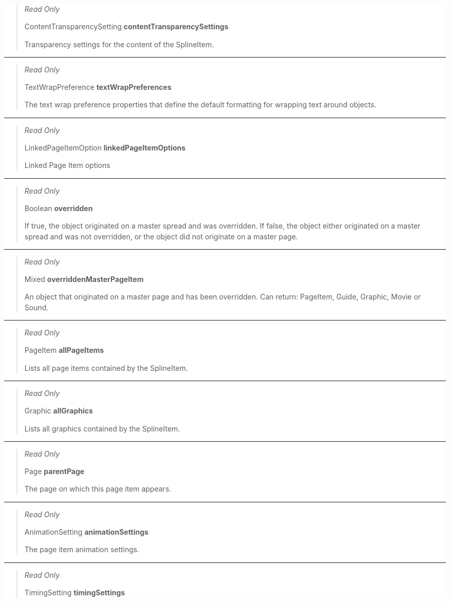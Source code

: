 > *Read Only* 
> 
> ContentTransparencySetting **contentTransparencySettings** 
>
> Transparency settings for the content of the SplineItem.
*** 
> *Read Only* 
> 
> TextWrapPreference **textWrapPreferences** 
>
> The text wrap preference properties that define the default formatting for wrapping text around objects.
*** 
> *Read Only* 
> 
> LinkedPageItemOption **linkedPageItemOptions** 
>
> Linked Page Item options
*** 
> *Read Only* 
> 
> Boolean **overridden** 
>
> If true, the object originated on a master spread and was overridden. If false, the object either originated on a master spread and was not overridden, or the object did not originate on a master page.
*** 
> *Read Only* 
> 
> Mixed **overriddenMasterPageItem** 
>
> An object that originated on a master page and has been overridden. Can return: PageItem, Guide, Graphic, Movie or Sound.
*** 
> *Read Only* 
> 
> PageItem **allPageItems** 
>
> Lists all page items contained by the SplineItem.
*** 
> *Read Only* 
> 
> Graphic **allGraphics** 
>
> Lists all graphics contained by the SplineItem.
*** 
> *Read Only* 
> 
> Page **parentPage** 
>
> The page on which this page item appears.
*** 
> *Read Only* 
> 
> AnimationSetting **animationSettings** 
>
> The page item animation settings.
*** 
> *Read Only* 
> 
> TimingSetting **timingSettings** 
>